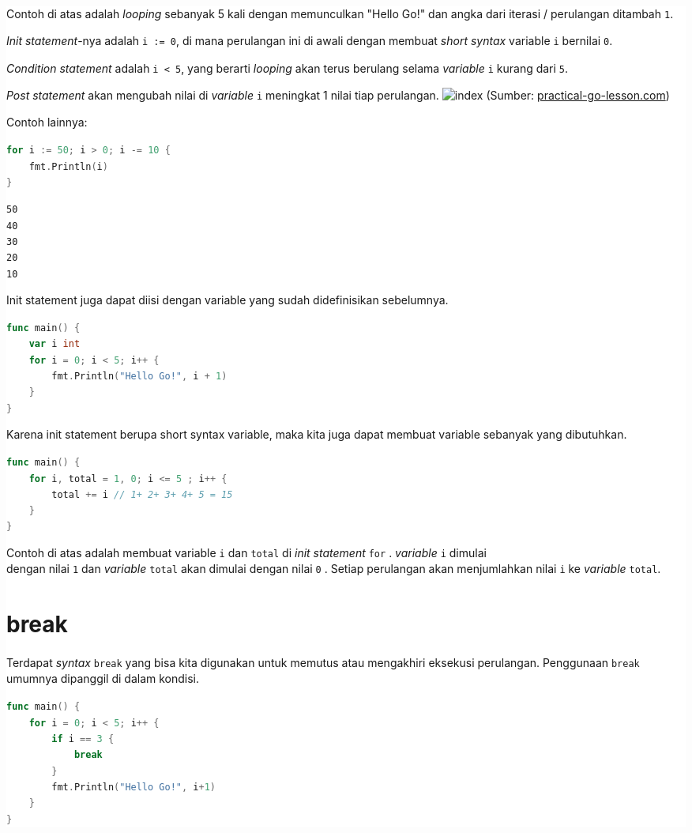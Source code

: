 Contoh di atas adalah *looping* sebanyak 5 kali dengan memunculkan "Hello Go!" dan angka dari iterasi / perulangan ditambah `1`. 

*Init statement*-nya adalah `i := 0`, di mana perulangan ini di awali dengan membuat *short syntax* variable `i` bernilai `0`. 

*Condition statement* adalah `i < 5`, yang berarti *looping* akan terus berulang selama *variable* `i` kurang dari `5`.

*Post statement* akan mengubah nilai di *variable* `i` meningkat 1 nilai tiap perulangan.
![index](https://www.practical-go-lessons.com/img/syntax_for_loop_with_counter.2df74605.png)
(Sumber: [practical-go-lesson.com](https://www.practical-go-lessons.com/img/syntax_for_loop_with_counter.2df74605.png))

Contoh lainnya:  
```go
for i := 50; i > 0; i -= 10 {  
	fmt.Println(i)  
}  
```
```Output
50  
40  
30  
20  
10  
```

Init statement juga dapat diisi dengan variable yang sudah didefinisikan sebelumnya.  

```go
func main() {  
	var i int  
	for i = 0; i < 5; i++ {  
		fmt.Println("Hello Go!", i + 1)  
	}  
}  
```

Karena init statement berupa short syntax variable, maka kita juga dapat membuat variable sebanyak yang dibutuhkan.  

```go
func main() {  
	for i, total = 1, 0; i <= 5 ; i++ {  
		total += i // 1+ 2+ 3+ 4+ 5 = 15  
	}  
}  
```

Contoh di atas adalah membuat variable `i` dan `total` di *init statement* `for` . *variable* `i` dimulai  
dengan nilai `1` dan *variable* `total` akan dimulai dengan nilai `0` . Setiap perulangan akan menjumlahkan nilai `i` ke *variable* `total`.  

# break  
Terdapat *syntax* `break` yang bisa kita digunakan untuk memutus atau mengakhiri eksekusi perulangan.
Penggunaan `break` umumnya dipanggil di dalam kondisi.  
```go  
func main() {  
	for i = 0; i < 5; i++ {  
		if i == 3 {  
			break  
		}
		fmt.Println("Hello Go!", i+1)  
	}
}
```